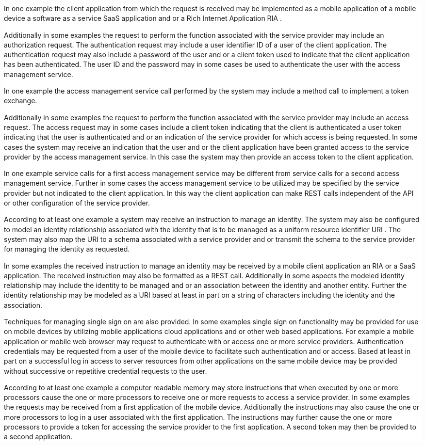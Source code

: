 In one example the client application from which the request is received may be implemented as a mobile application of a mobile device a software as a service SaaS application and or a Rich Internet Application RIA .

Additionally in some examples the request to perform the function associated with the service provider may include an authorization request. The authentication request may include a user identifier ID of a user of the client application. The authentication request may also include a password of the user and or a client token used to indicate that the client application has been authenticated. The user ID and the password may in some cases be used to authenticate the user with the access management service.

In one example the access management service call performed by the system may include a method call to implement a token exchange.

Additionally in some examples the request to perform the function associated with the service provider may include an access request. The access request may in some cases include a client token indicating that the client is authenticated a user token indicating that the user is authenticated and or an indication of the service provider for which access is being requested. In some cases the system may receive an indication that the user and or the client application have been granted access to the service provider by the access management service. In this case the system may then provide an access token to the client application.

In one example service calls for a first access management service may be different from service calls for a second access management service. Further in some cases the access management service to be utilized may be specified by the service provider but not indicated to the client application. In this way the client application can make REST calls independent of the API or other configuration of the service provider.

According to at least one example a system may receive an instruction to manage an identity. The system may also be configured to model an identity relationship associated with the identity that is to be managed as a uniform resource identifier URI . The system may also map the URI to a schema associated with a service provider and or transmit the schema to the service provider for managing the identity as requested.

In some examples the received instruction to manage an identity may be received by a mobile client application an RIA or a SaaS application. The received instruction may also be formatted as a REST call. Additionally in some aspects the modeled identity relationship may include the identity to be managed and or an association between the identity and another entity. Further the identity relationship may be modeled as a URI based at least in part on a string of characters including the identity and the association.

Techniques for managing single sign on are also provided. In some examples single sign on functionality may be provided for use on mobile devices by utilizing mobile applications cloud applications and or other web based applications. For example a mobile application or mobile web browser may request to authenticate with or access one or more service providers. Authentication credentials may be requested from a user of the mobile device to facilitate such authentication and or access. Based at least in part on a successful log in access to server resources from other applications on the same mobile device may be provided without successive or repetitive credential requests to the user.

According to at least one example a computer readable memory may store instructions that when executed by one or more processors cause the one or more processors to receive one or more requests to access a service provider. In some examples the requests may be received from a first application of the mobile device. Additionally the instructions may also cause the one or more processors to log in a user associated with the first application. The instructions may further cause the one or more processors to provide a token for accessing the service provider to the first application. A second token may then be provided to a second application.

